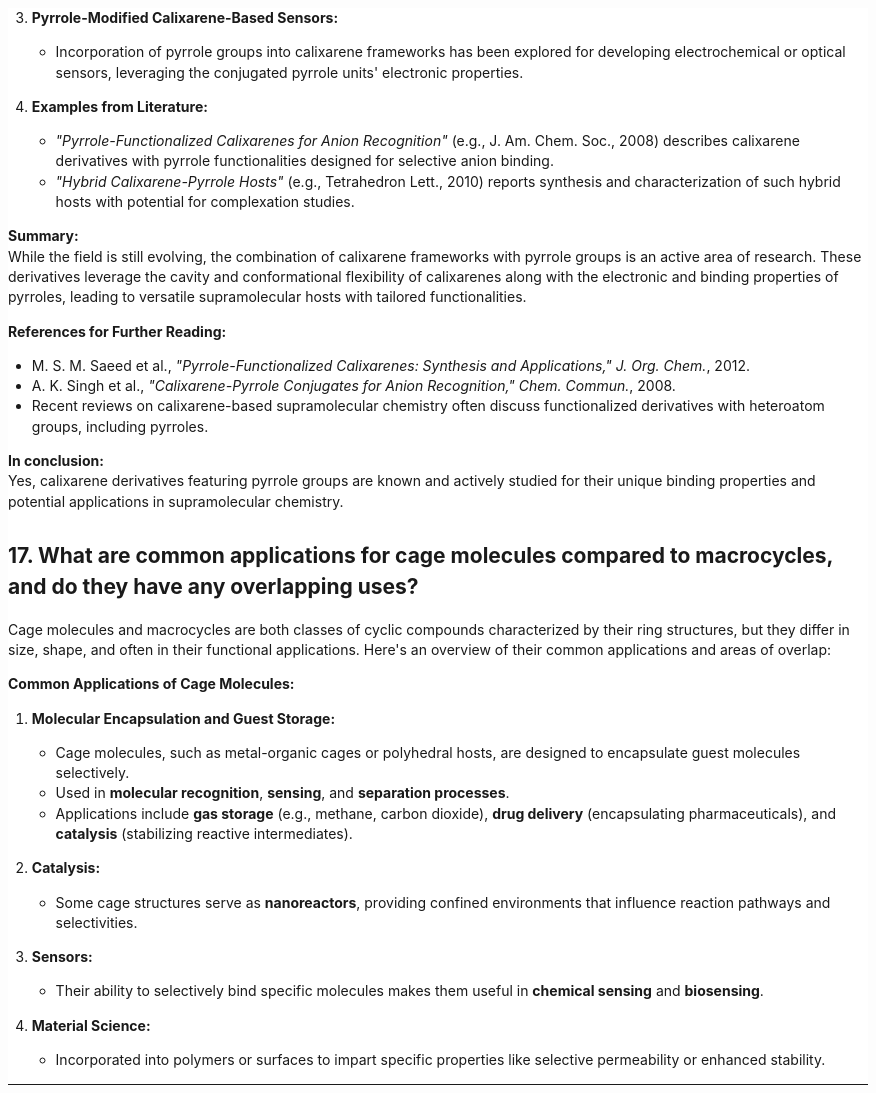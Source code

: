 3. **Pyrrole-Modified Calixarene-Based Sensors:**  
   - Incorporation of pyrrole groups into calixarene frameworks has been explored for developing electrochemical or optical sensors, leveraging the conjugated pyrrole units' electronic properties.

4. **Examples from Literature:**  
   - *"Pyrrole-Functionalized Calixarenes for Anion Recognition"* (e.g., J. Am. Chem. Soc., 2008) describes calixarene derivatives with pyrrole functionalities designed for selective anion binding.  
   - *"Hybrid Calixarene-Pyrrole Hosts"* (e.g., Tetrahedron Lett., 2010) reports synthesis and characterization of such hybrid hosts with potential for complexation studies.

**Summary:**  
While the field is still evolving, the combination of calixarene frameworks with pyrrole groups is an active area of research. These derivatives leverage the cavity and conformational flexibility of calixarenes along with the electronic and binding properties of pyrroles, leading to versatile supramolecular hosts with tailored functionalities.

**References for Further Reading:**  
- M. S. M. Saeed et al., *"Pyrrole-Functionalized Calixarenes: Synthesis and Applications,"* *J. Org. Chem.*, 2012.  
- A. K. Singh et al., *"Calixarene-Pyrrole Conjugates for Anion Recognition,"* *Chem. Commun.*, 2008.  
- Recent reviews on calixarene-based supramolecular chemistry often discuss functionalized derivatives with heteroatom groups, including pyrroles.

**In conclusion:**  
Yes, calixarene derivatives featuring pyrrole groups are known and actively studied for their unique binding properties and potential applications in supramolecular chemistry.

## 17. What are common applications for cage molecules compared to macrocycles, and do they have any overlapping uses?

Cage molecules and macrocycles are both classes of cyclic compounds characterized by their ring structures, but they differ in size, shape, and often in their functional applications. Here's an overview of their common applications and areas of overlap:

**Common Applications of Cage Molecules:**

1. **Molecular Encapsulation and Guest Storage:**  
   - Cage molecules, such as metal-organic cages or polyhedral hosts, are designed to encapsulate guest molecules selectively.  
   - Used in **molecular recognition**, **sensing**, and **separation processes**.  
   - Applications include **gas storage** (e.g., methane, carbon dioxide), **drug delivery** (encapsulating pharmaceuticals), and **catalysis** (stabilizing reactive intermediates).

2. **Catalysis:**  
   - Some cage structures serve as **nanoreactors**, providing confined environments that influence reaction pathways and selectivities.

3. **Sensors:**  
   - Their ability to selectively bind specific molecules makes them useful in **chemical sensing** and **biosensing**.

4. **Material Science:**  
   - Incorporated into polymers or surfaces to impart specific properties like selective permeability or enhanced stability.

---